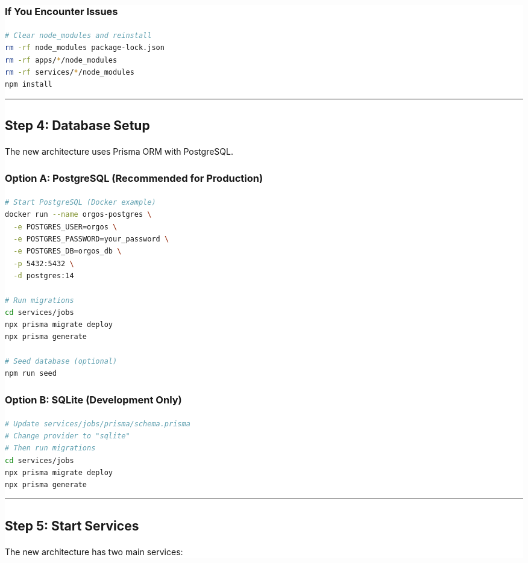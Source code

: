 ### If You Encounter Issues

```bash
# Clear node_modules and reinstall
rm -rf node_modules package-lock.json
rm -rf apps/*/node_modules
rm -rf services/*/node_modules
npm install
```

---

## Step 4: Database Setup

The new architecture uses Prisma ORM with PostgreSQL.

### Option A: PostgreSQL (Recommended for Production)

```bash
# Start PostgreSQL (Docker example)
docker run --name orgos-postgres \
  -e POSTGRES_USER=orgos \
  -e POSTGRES_PASSWORD=your_password \
  -e POSTGRES_DB=orgos_db \
  -p 5432:5432 \
  -d postgres:14

# Run migrations
cd services/jobs
npx prisma migrate deploy
npx prisma generate

# Seed database (optional)
npm run seed
```

### Option B: SQLite (Development Only)

```bash
# Update services/jobs/prisma/schema.prisma
# Change provider to "sqlite"
# Then run migrations
cd services/jobs
npx prisma migrate deploy
npx prisma generate
```

---

## Step 5: Start Services

The new architecture has two main services:
